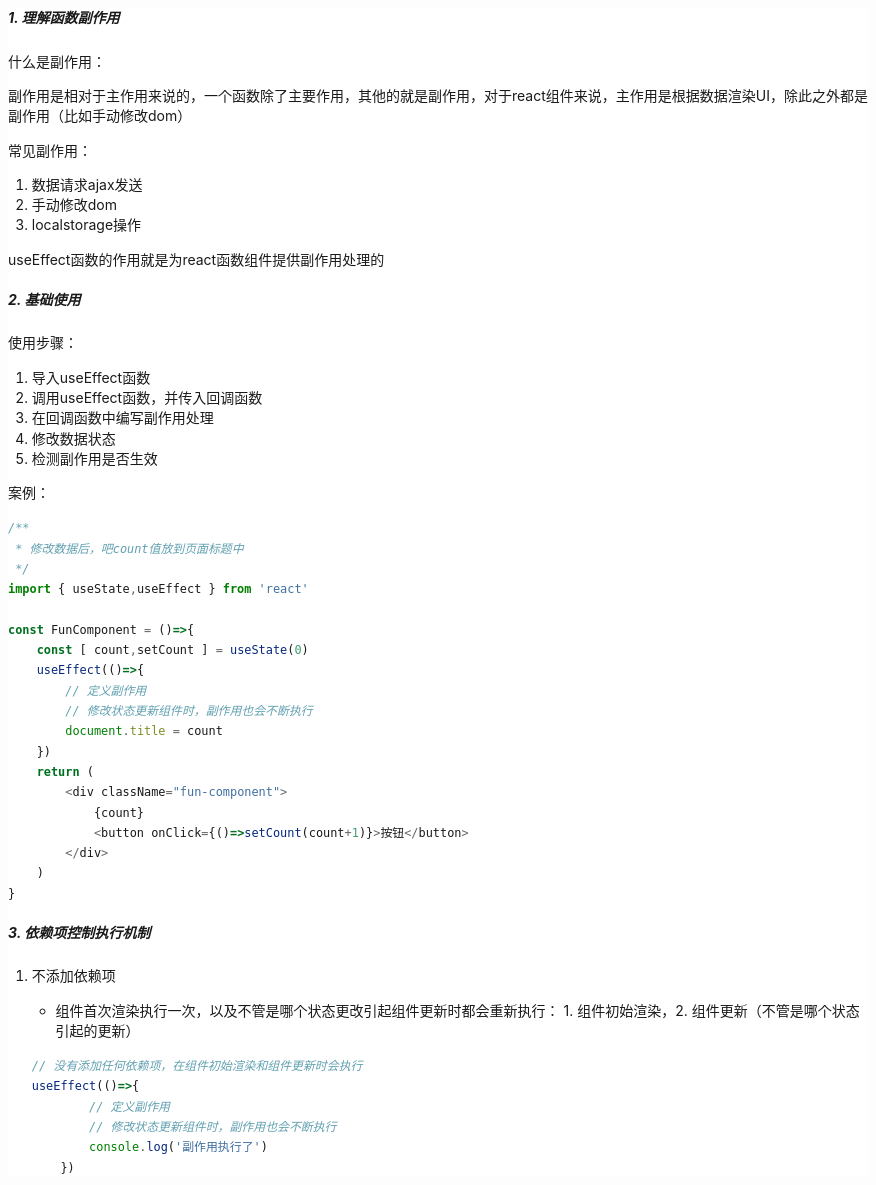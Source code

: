 ##### 1. 理解函数副作用

什么是副作用：

副作用是相对于主作用来说的，一个函数除了主要作用，其他的就是副作用，对于react组件来说，主作用是根据数据渲染UI，除此之外都是副作用（比如手动修改dom）

常见副作用：

1. 数据请求ajax发送
2. 手动修改dom
3. localstorage操作

useEffect函数的作用就是为react函数组件提供副作用处理的



##### 2. 基础使用

使用步骤：

1. 导入useEffect函数
2. 调用useEffect函数，并传入回调函数
3. 在回调函数中编写副作用处理
4. 修改数据状态
5. 检测副作用是否生效

案例：

```js
/**
 * 修改数据后，吧count值放到页面标题中
 */
import { useState,useEffect } from 'react'

const FunComponent = ()=>{
    const [ count,setCount ] = useState(0)
    useEffect(()=>{
        // 定义副作用
        // 修改状态更新组件时，副作用也会不断执行
        document.title = count
    })
    return (
        <div className="fun-component">
            {count}
            <button onClick={()=>setCount(count+1)}>按钮</button>
        </div>
    )
}
```



##### 3. 依赖项控制执行机制

1. 不添加依赖项

   * 组件首次渲染执行一次，以及不管是哪个状态更改引起组件更新时都会重新执行： 1. 组件初始渲染，2. 组件更新（不管是哪个状态引起的更新）

   ```js
   // 没有添加任何依赖项，在组件初始渲染和组件更新时会执行
   useEffect(()=>{
           // 定义副作用
           // 修改状态更新组件时，副作用也会不断执行
           console.log('副作用执行了')
       })
   ```
